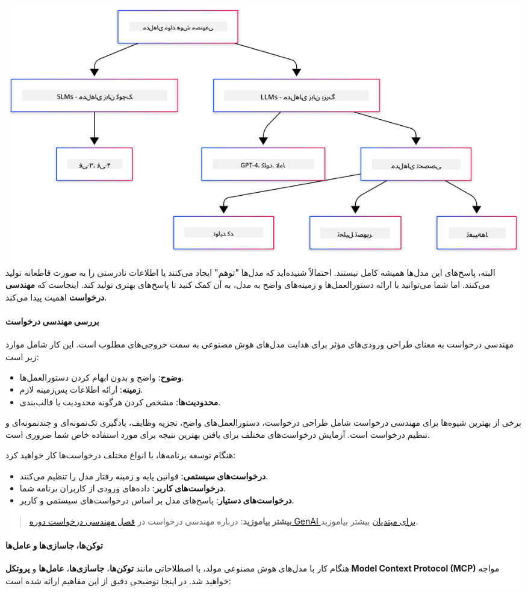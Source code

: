 ![شکل: انواع مدل‌های هوش مصنوعی مولد و موارد استفاده.](../../../translated_images/llms.225ca2b8a0d344738419defc5ae14bba2fd3388b94f09fd4e8be8ce2a720ae51.fa.png)

البته، پاسخ‌های این مدل‌ها همیشه کامل نیستند. احتمالاً شنیده‌اید که مدل‌ها "توهم" ایجاد می‌کنند یا اطلاعات نادرستی را به صورت قاطعانه تولید می‌کنند. اما شما می‌توانید با ارائه دستورالعمل‌ها و زمینه‌های واضح به مدل، به آن کمک کنید تا پاسخ‌های بهتری تولید کند. اینجاست که **مهندسی درخواست** اهمیت پیدا می‌کند.

#### بررسی مهندسی درخواست

مهندسی درخواست به معنای طراحی ورودی‌های مؤثر برای هدایت مدل‌های هوش مصنوعی به سمت خروجی‌های مطلوب است. این کار شامل موارد زیر است:

- **وضوح**: واضح و بدون ابهام کردن دستورالعمل‌ها.
- **زمینه**: ارائه اطلاعات پس‌زمینه لازم.
- **محدودیت‌ها**: مشخص کردن هرگونه محدودیت یا قالب‌بندی.

برخی از بهترین شیوه‌ها برای مهندسی درخواست شامل طراحی درخواست، دستورالعمل‌های واضح، تجزیه وظایف، یادگیری تک‌نمونه‌ای و چندنمونه‌ای و تنظیم درخواست است. آزمایش درخواست‌های مختلف برای یافتن بهترین نتیجه برای مورد استفاده خاص شما ضروری است.

هنگام توسعه برنامه‌ها، با انواع مختلف درخواست‌ها کار خواهید کرد:
- **درخواست‌های سیستمی**: قوانین پایه و زمینه رفتار مدل را تنظیم می‌کنند.
- **درخواست‌های کاربر**: داده‌های ورودی از کاربران برنامه شما.
- **درخواست‌های دستیار**: پاسخ‌های مدل بر اساس درخواست‌های سیستمی و کاربر.

> **بیشتر بیاموزید**: درباره مهندسی درخواست در [فصل مهندسی درخواست دوره GenAI برای مبتدیان](https://github.com/microsoft/generative-ai-for-beginners/tree/main/04-prompt-engineering-fundamentals) بیشتر بیاموزید.

#### توکن‌ها، جاسازی‌ها و عامل‌ها

هنگام کار با مدل‌های هوش مصنوعی مولد، با اصطلاحاتی مانند **توکن‌ها**، **جاسازی‌ها**، **عامل‌ها** و **پروتکل Model Context Protocol (MCP)** مواجه خواهید شد. در اینجا توضیحی دقیق از این مفاهیم ارائه شده است:
